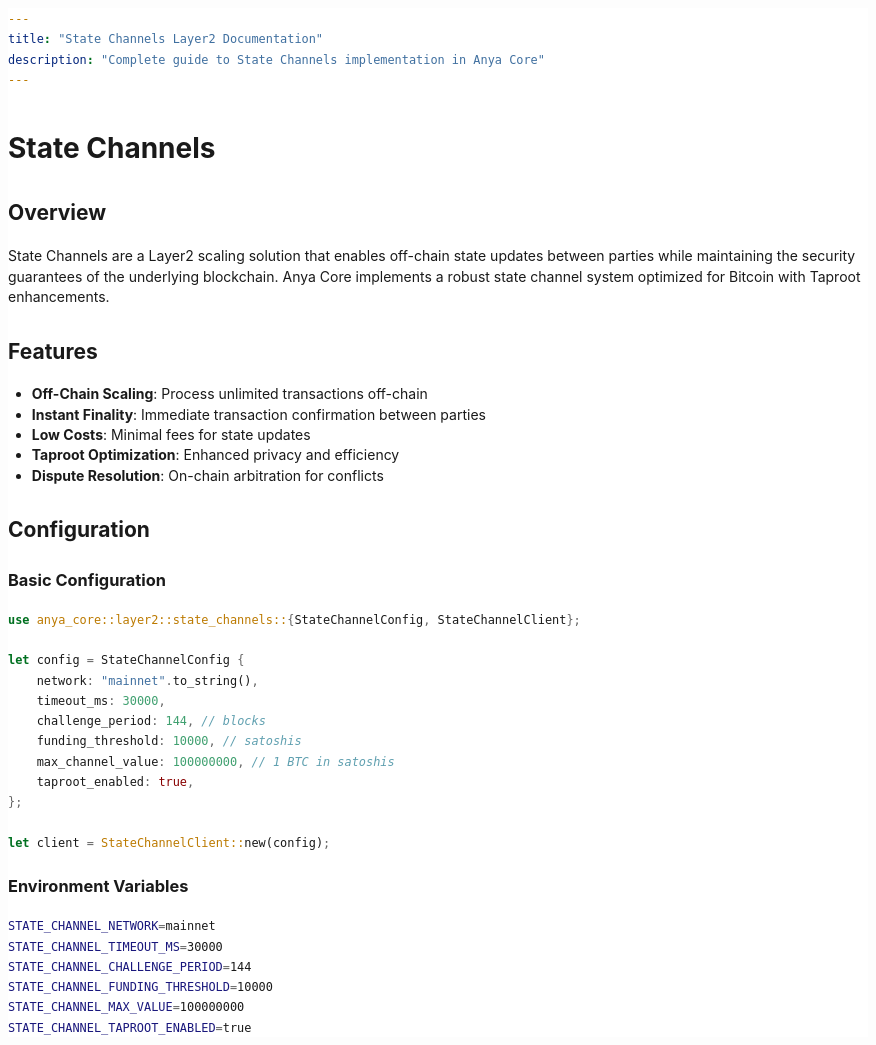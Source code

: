 ```yaml
---
title: "State Channels Layer2 Documentation"
description: "Complete guide to State Channels implementation in Anya Core"
---
```


# State Channels

## Overview

State Channels are a Layer2 scaling solution that enables off-chain state updates between parties while maintaining the security guarantees of the underlying blockchain. Anya Core implements a robust state channel system optimized for Bitcoin with Taproot enhancements.

## Features

- **Off-Chain Scaling**: Process unlimited transactions off-chain
- **Instant Finality**: Immediate transaction confirmation between parties
- **Low Costs**: Minimal fees for state updates
- **Taproot Optimization**: Enhanced privacy and efficiency
- **Dispute Resolution**: On-chain arbitration for conflicts

## Configuration

### Basic Configuration

```rust
use anya_core::layer2::state_channels::{StateChannelConfig, StateChannelClient};

let config = StateChannelConfig {
    network: "mainnet".to_string(),
    timeout_ms: 30000,
    challenge_period: 144, // blocks
    funding_threshold: 10000, // satoshis
    max_channel_value: 100000000, // 1 BTC in satoshis
    taproot_enabled: true,
};

let client = StateChannelClient::new(config);
```

### Environment Variables

```bash
STATE_CHANNEL_NETWORK=mainnet
STATE_CHANNEL_TIMEOUT_MS=30000
STATE_CHANNEL_CHALLENGE_PERIOD=144
STATE_CHANNEL_FUNDING_THRESHOLD=10000
STATE_CHANNEL_MAX_VALUE=100000000
STATE_CHANNEL_TAPROOT_ENABLED=true
```
